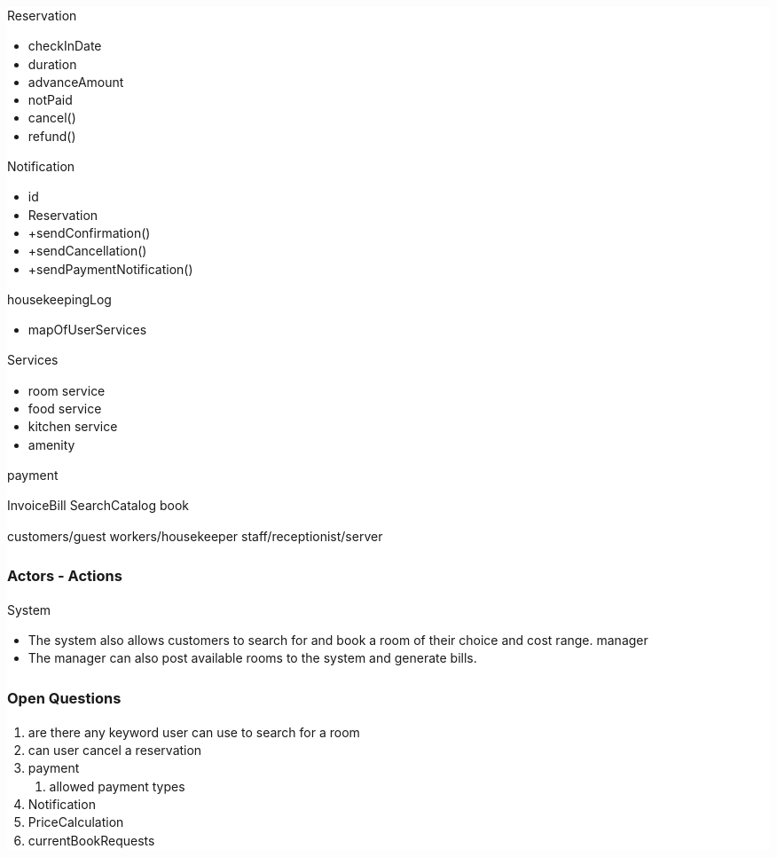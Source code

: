 Reservation
 - checkInDate
 - duration
 - advanceAmount
 - notPaid
 - cancel()
 - refund()

    


Notification
 - id
 - Reservation
 - +sendConfirmation()
 - +sendCancellation()
 - +sendPaymentNotification()

housekeepingLog
 - mapOfUserServices

Services
 - room service
 - food service
 - kitchen service
 - amenity



payment


InvoiceBill
SearchCatalog
book

customers/guest
workers/housekeeper
staff/receptionist/server


### Actors - Actions
System
 - The system also allows customers to search for and book a room of their choice and cost range.
manager 
 - The manager can also post available rooms to the system and generate bills.

### Open Questions
1. are there any keyword user can use to search for a room
2. can user cancel a reservation
3. payment
   1. allowed payment types
4. Notification
5. PriceCalculation
6. currentBookRequests